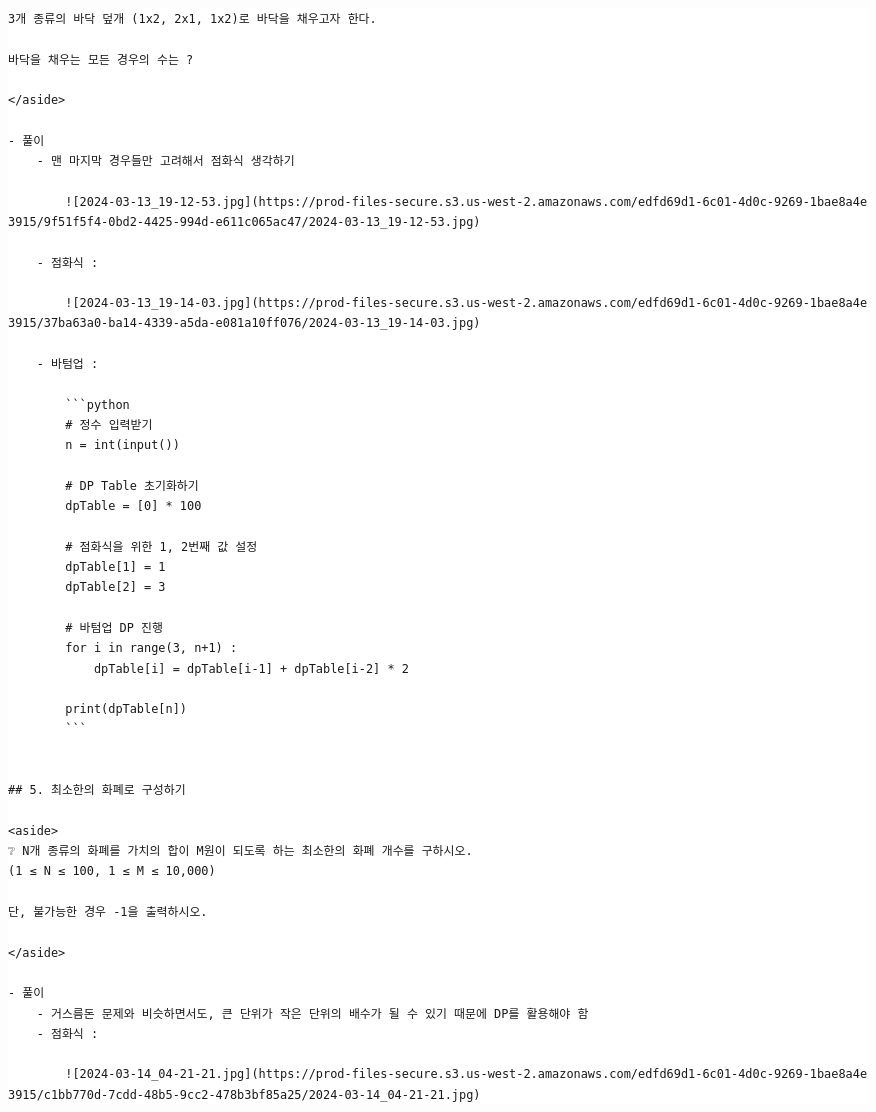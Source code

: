     3개 종류의 바닥 덮개 (1x2, 2x1, 1x2)로 바닥을 채우고자 한다.
    
    바닥을 채우는 모든 경우의 수는 ?
    
    </aside>
    
    - 풀이
        - 맨 마지막 경우들만 고려해서 점화식 생각하기
            
            ![2024-03-13_19-12-53.jpg](https://prod-files-secure.s3.us-west-2.amazonaws.com/edfd69d1-6c01-4d0c-9269-1bae8a4e3915/9f51f5f4-0bd2-4425-994d-e611c065ac47/2024-03-13_19-12-53.jpg)
            
        - 점화식 :
            
            ![2024-03-13_19-14-03.jpg](https://prod-files-secure.s3.us-west-2.amazonaws.com/edfd69d1-6c01-4d0c-9269-1bae8a4e3915/37ba63a0-ba14-4339-a5da-e081a10ff076/2024-03-13_19-14-03.jpg)
            
        - 바텀업 :
            
            ```python
            # 정수 입력받기
            n = int(input())
            
            # DP Table 초기화하기
            dpTable = [0] * 100
            
            # 점화식을 위한 1, 2번째 값 설정
            dpTable[1] = 1
            dpTable[2] = 3
            
            # 바텀업 DP 진행
            for i in range(3, n+1) :
                dpTable[i] = dpTable[i-1] + dpTable[i-2] * 2
            
            print(dpTable[n])
            ```
            
    
    ## 5. 최소한의 화폐로 구성하기
    
    <aside>
    ❔ N개 종류의 화폐를 가치의 합이 M원이 되도록 하는 최소한의 화폐 개수를 구하시오.
    (1 ≤ N ≤ 100, 1 ≤ M ≤ 10,000)
    
    단, 불가능한 경우 -1을 출력하시오.
    
    </aside>
    
    - 풀이
        - 거스름돈 문제와 비슷하면서도, 큰 단위가 작은 단위의 배수가 될 수 있기 때문에 DP를 활용해야 함
        - 점화식 :
            
            ![2024-03-14_04-21-21.jpg](https://prod-files-secure.s3.us-west-2.amazonaws.com/edfd69d1-6c01-4d0c-9269-1bae8a4e3915/c1bb770d-7cdd-48b5-9cc2-478b3bf85a25/2024-03-14_04-21-21.jpg)
            